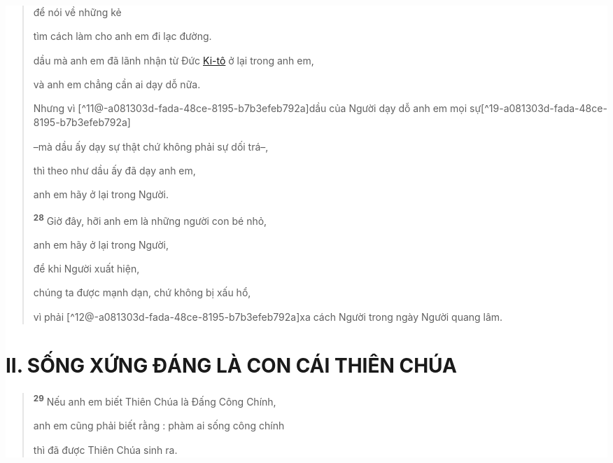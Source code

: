> để nói về những kẻ
>
> tìm cách làm cho anh em đi lạc đường.
>
> dầu mà anh em đã lãnh nhận từ Đức [Ki-tô]() ở lại trong anh em,
>
> và anh em chẳng cần ai dạy dỗ nữa.
>
> Nhưng vì [^11@-a081303d-fada-48ce-8195-b7b3efeb792a]dầu của Người dạy dỗ anh em mọi sự[^19-a081303d-fada-48ce-8195-b7b3efeb792a]
>
> –mà dầu ấy dạy sự thật chứ không phải sự dối trá–,
>
> thì theo như dầu ấy đã dạy anh em,
>
> anh em hãy ở lại trong Người.
>
> <sup><b>28</b></sup> Giờ đây, hỡi anh em là những người con bé nhỏ,
>
> anh em hãy ở lại trong Người,
>
> để khi Người xuất hiện,
>
> chúng ta được mạnh dạn, chứ không bị xấu hổ,
>
> vì phải [^12@-a081303d-fada-48ce-8195-b7b3efeb792a]xa cách Người trong ngày Người quang lâm.

# II. SỐNG XỨNG ĐÁNG LÀ CON CÁI THIÊN CHÚA

> <sup><b>29</b></sup> Nếu anh em biết Thiên Chúa là Đấng Công Chính,
>
> anh em cũng phải biết rằng : phàm ai sống công chính
>
> thì đã được Thiên Chúa sinh ra.

[^1-a081303d-fada-48ce-8195-b7b3efeb792a]: Ở đây, _paráklêtos_ (Hy-lạp) có nghĩa là Đấng cầu bầu, Đấng chuyển cầu, hơn là Đấng bào chữa. Đức Giê-su đã được tôn vinh là Đấng bảo trợ các tín hữu bằng cách cầu bầu, chuyển cầu cho họ trước mặt Chúa Cha.

[^2-a081303d-fada-48ce-8195-b7b3efeb792a]: Công thức này gợi lại hy lễ của Đức Giê-su trên thập giá. Hiện nay, với tư cách của lễ đền tội, Người còn chuyển cầu cho chúng ta trước mặt Chúa Cha. X. 4,10.

[^3-a081303d-fada-48ce-8195-b7b3efeb792a]: Thành ngữ này được sử dụng nhiều lần trong 1 Ga 2,5 ; 3,16.19.24 ; 4,2.13 ; 5,12.

[^4-a081303d-fada-48ce-8195-b7b3efeb792a]: Theo Kinh Thánh, _biết Thiên Chúa_ không chỉ là có một ý niệm trừu tượng, nhưng là có một mối tương giao đích thực với Thiên Chúa và sống hiệp thông với Người. Tiêu chuẩn giúp nhận ra đâu là sự biết Thiên Chúa cách thực thụ : đó là việc tuân giữ các điều răn của Người.

[^5-a081303d-fada-48ce-8195-b7b3efeb792a]: Tác giả ám chỉ đến lời quả quyết của các ngôn sứ giả.

[^6-a081303d-fada-48ce-8195-b7b3efeb792a]: Có hai cách hiểu : 1. tình yêu của Thiên Chúa đối với chúng ta ; 2. tình yêu của chúng ta đối với Thiên Chúa. Vài học giả chỉ hiểu theo nghĩa 1 ; có học giả hiểu theo cả hai nghĩa. _Nên hoàn hảo_ : 4,12.17 ; x. 4,18.

[^7-a081303d-fada-48ce-8195-b7b3efeb792a]: _Ở lại trong Thiên Chúa_ là hiện diện trong (2,5). _Ở lại trong Thiên Chúa_ là sống trong Thiên Chúa và hiệp thông liên lỉ với Người.

[^8-a081303d-fada-48ce-8195-b7b3efeb792a]: ds : _Đấng ấy_. _Đấng ấy_ trong 1 Ga chỉ Đức Giê-su (3,3.5.7.16 ; 4,17). Vì yêu thương, Người đã hy sinh mạng sống vì chúng ta (x. 3,16). Gương sáng đó thúc đẩy chúng ta cũng phải sống yêu thương (x. 3,16b-18).

[^9-a081303d-fada-48ce-8195-b7b3efeb792a]: Điều răn bác ái không phải là chuyện mới lạ như những lời giảng dạy của các ngôn sứ giả. Điều răn này đã có từ thời đầu, lúc các tín hữu mới lãnh nhận Tin Mừng. Theo 1 Ga 2,8, điều răn đó cũng là một điều răn mới, bởi vì đối với con người, Đức Giê-su hy sinh mạng sống mình vì nhân loại là mặc khải tối thượng về tình yêu ; mặc khải về tình yêu này nơi Đức Giê-su Ki-tô, chiếu toả trong cộng đoàn Ki-tô hữu, là như rạng đông chiếu sáng trần gian.

[^10-a081303d-fada-48ce-8195-b7b3efeb792a]: Ở đây cũng như ở 2,1, tác giả dùng cũng một từ Hy-lạp _teknía_ (= _những người con bé nhỏ_). Trong 2,14.18, một từ Hy-lạp khác được sử dụng : _paidía_ (= _những người con thơ bé_). Nhiều học giả cho rằng hai từ đó ở bốn chỗ đều chỉ các tín hữu nói chung, chứ không chỉ giới thiếu nhi mà thôi.

[^11-a081303d-fada-48ce-8195-b7b3efeb792a]: Ở đây và ở c.14, đó là Ngôi Lời nhập thể, là Đức Giê-su Ki-tô (x.1,1).

[^12-a081303d-fada-48ce-8195-b7b3efeb792a]: Trong đoạn này (12,14), tác giả cho biết : các tín hữu đã thực sự sống hiệp thông với Thiên Chúa : tội của họ được tha ; họ biết Chúa Cha và Đức Giê-su Ki-tô ; họ đã thắng ác thần.

[^13-a081303d-fada-48ce-8195-b7b3efeb792a]: _Thế gian_ ở đoạn này (15-17) không phải là nhân loại được Thiên Chúa yêu mến, cũng chẳng phải là môi trường trong đó diễn ra cuộc sống con người, nhưng là tất cả những mãnh lực thù nghịch với Thiên Chúa và Đức Ki-tô, do Xa-tan chi phối và hướng dẫn. 1 Ga không muốn cho các tín hữu chịu ảnh hưởng của _thế gian_ đó.

[^14-a081303d-fada-48ce-8195-b7b3efeb792a]: Thế gian dùng ba yếu tố nơi con người để gây ảnh hưởng xấu : _dục vọng của tính xác thịt_ chỉ những ước muốn thái quá của bản tính loài người ; _dục vọng của đôi mắt_, đó là lòng ước muốn được tất cả những gì mắt thấy ; _thói cậy mình có của_ là tính kiêu căng tự phụ của một con người sống trong cảnh xa hoa khiến cho người ấy không đặt niềm cậy trông vào Thiên Chúa.

[^15-a081303d-fada-48ce-8195-b7b3efeb792a]: Đó là giai đoạn cuối của lịch sử, trong đó trước khi Chúa Giê-su quang lâm, tên phản Ki-tô sẽ xuất hiện để chống lại Người và mê hoặc các môn đệ của Người.

[^16-a081303d-fada-48ce-8195-b7b3efeb792a]:
    Có thể có hai nghĩa : 1. _Dầu_ chỉ lời của Thiên Chúa thấm nhập vào tâm hồn tín hữu nhờ hoạt động của Thần Khí ; lời của Thiên Chúa dạy dỗ các tín hữu, làm cho họ hiểu biết (2,20b.27). Chắc 2,20b (_tất cả anh em đều được ơn hiểu biết_) và 2,27b (_anh em chẳng cần ai dạy dỗ nữa_) đều chịu ảnh hưởng của Gr 31,34. Trong những lời từ biệt của Ga, đó là nhiệm vụ của Thánh Thần : giúp các môn đệ, các tín hữu thấm nhuần các lời của Đức Giê-su, sự thật toàn diện (x. Ga 14,26 ; 16,13). 2. _Dầu_ cũng có thể chỉ Chúa Thánh Thần, theo vài học giả – _Đấng Thánh_ cũng được hiểu theo hai nghĩa : a/ Đức Giê-su, theo truyền thống của Gio-an (Ga 6,69 ; Kh 3,7) và Ki-tô giáo sơ khai (Cv 3,14) ; b/ Thiên Chúa : trong truyền thống của Gio-an, không có tước hiệu _Đấng Thánh_, chỉ có tính từ _thánh_ được ghép vào một tước hiệu (Ga 17,11 : _Lạy Cha chí thánh_ ; Kh 4,8 : _Thánh, Thánh, Chí Thánh, Đức Chúa, Thiên Chúa toàn năng_ ; 6,10 : _Lạy Chúa Tể chí thánh_). Như thế, có lẽ phải hiểu tước hiệu _Đấng Thánh_ theo nghĩa a/.
    [^17-a081303d-fada-48ce-8195-b7b3efeb792a]: Tà thuyết nói ở đây muốn tách Đấng Ki-tô thiên quốc khỏi Đức Giê-su Na-da-rét bị coi là mang tính cách phàm nhân.